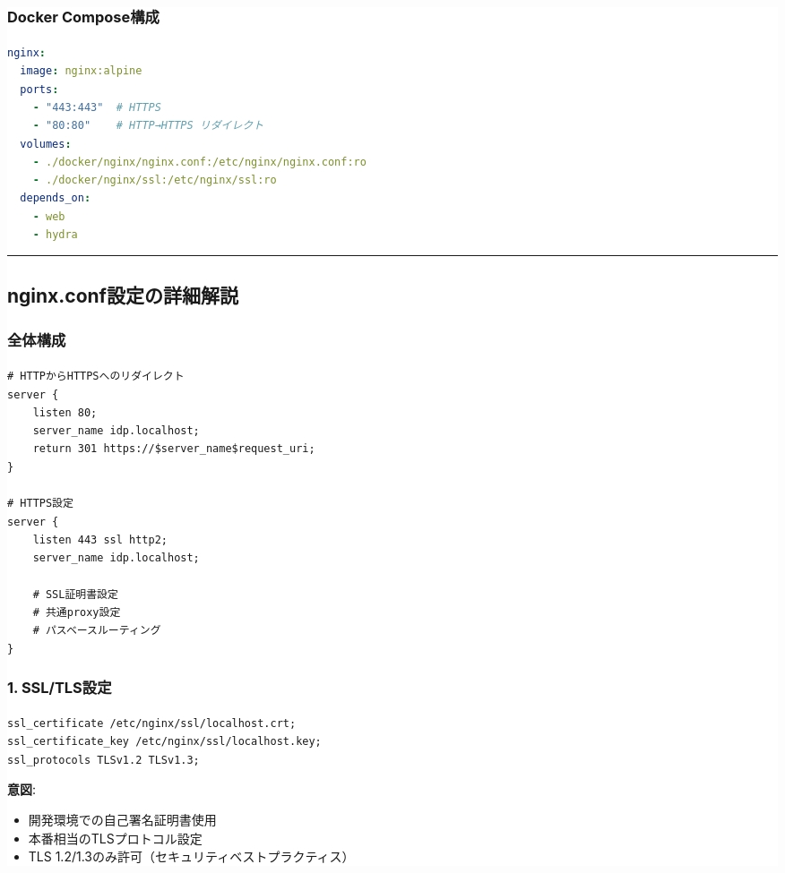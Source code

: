 ### Docker Compose構成

```yaml
nginx:
  image: nginx:alpine
  ports:
    - "443:443"  # HTTPS
    - "80:80"    # HTTP→HTTPS リダイレクト
  volumes:
    - ./docker/nginx/nginx.conf:/etc/nginx/nginx.conf:ro
    - ./docker/nginx/ssl:/etc/nginx/ssl:ro
  depends_on:
    - web
    - hydra
```

---

## nginx.conf設定の詳細解説

### 全体構成

```nginx
# HTTPからHTTPSへのリダイレクト
server {
    listen 80;
    server_name idp.localhost;
    return 301 https://$server_name$request_uri;
}

# HTTPS設定
server {
    listen 443 ssl http2;
    server_name idp.localhost;

    # SSL証明書設定
    # 共通proxy設定
    # パスベースルーティング
}
```

### 1. SSL/TLS設定

```nginx
ssl_certificate /etc/nginx/ssl/localhost.crt;
ssl_certificate_key /etc/nginx/ssl/localhost.key;
ssl_protocols TLSv1.2 TLSv1.3;
```

**意図**:
- 開発環境での自己署名証明書使用
- 本番相当のTLSプロトコル設定
- TLS 1.2/1.3のみ許可（セキュリティベストプラクティス）

